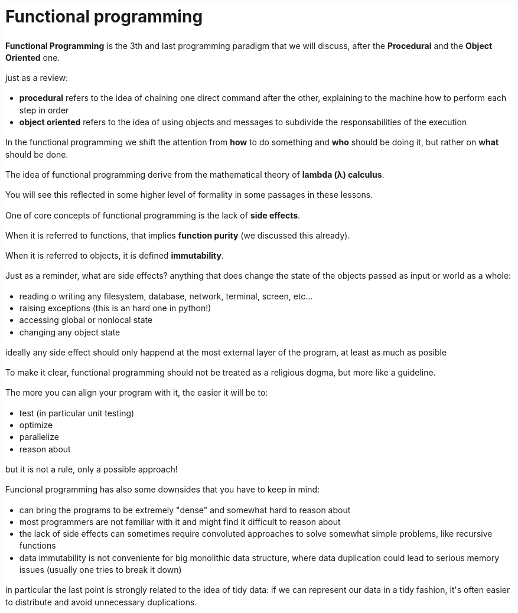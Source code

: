 # Functional programming

**Functional Programming** is the 3th and last programming paradigm that we will discuss, after the **Procedural** and the **Object Oriented** one.

just as a review:

* **procedural** refers to the idea of chaining one direct command after the other, explaining to the machine how to perform each step in order
* **object oriented** refers to the idea of using objects and messages to subdivide the responsabilities of the execution

In the functional programming we shift the attention from **how** to do something and **who** should be doing it, but rather on **what** should be done.

The idea of functional programming derive from the mathematical theory of **lambda (λ) calculus**.

You will see this reflected in some higher level of formality in some passages in these lessons.

One of core concepts of functional programming is the lack of **side effects**.

When it is referred to functions, that implies **function purity** (we discussed this already).

When it is referred to objects, it is defined **immutability**.

Just as a reminder, what are side effects? anything that does change the state of the objects passed as input or world as a whole:

* reading o writing any filesystem, database, network, terminal, screen, etc...
* raising exceptions (this is an hard one in python!)
* accessing global or nonlocal state
* changing any object state

ideally any side effect should only happend at the most external layer of the program, at least as much as posible

To make it clear, functional programming should not be treated as a religious dogma, but more like a guideline.

The more you can align your program with it, the easier it will be to:
* test (in particular unit testing)
* optimize
* parallelize
* reason about

but it is not a rule, only a possible approach!

Funcional programming has also some downsides that you have to keep in mind:

* can bring the programs to be extremely "dense" and somewhat hard to reason about
* most programmers are not familiar with it and might find it difficult to reason about
* the lack of side effects can sometimes require convoluted approaches to solve somewhat simple problems, like recursive functions
* data immutability is not conveniente for big monolithic data structure, where data duplication could lead to serious memory issues (usually one tries to break it down)

in particular the last point is strongly related to the idea of tidy data: if we can represent our data in a tidy fashion, it's often easier to distribute and avoid unnecessary duplications.
